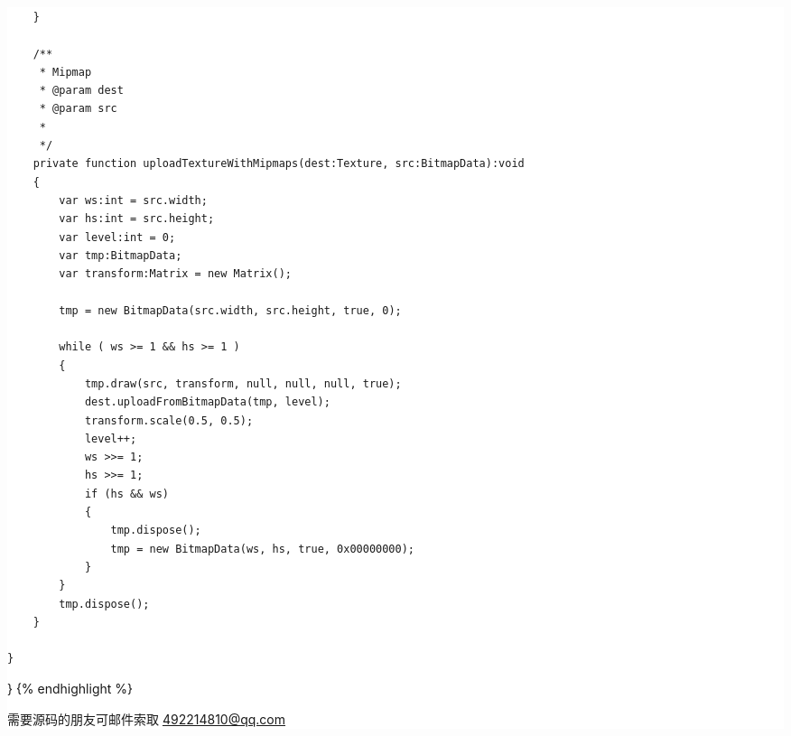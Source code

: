         }

        /**
         * Mipmap 
         * @param dest
         * @param src
         * 
         */     
        private function uploadTextureWithMipmaps(dest:Texture, src:BitmapData):void
        {
            var ws:int = src.width;
            var hs:int = src.height;
            var level:int = 0;
            var tmp:BitmapData;
            var transform:Matrix = new Matrix();

            tmp = new BitmapData(src.width, src.height, true, 0);

            while ( ws >= 1 && hs >= 1 )
            { 
                tmp.draw(src, transform, null, null, null, true); 
                dest.uploadFromBitmapData(tmp, level);
                transform.scale(0.5, 0.5);
                level++;
                ws >>= 1;
                hs >>= 1;
                if (hs && ws) 
                {
                    tmp.dispose();
                    tmp = new BitmapData(ws, hs, true, 0x00000000);
                }
            }
            tmp.dispose();
        }

    }
}
{% endhighlight %}

需要源码的朋友可邮件索取 492214810@qq.com